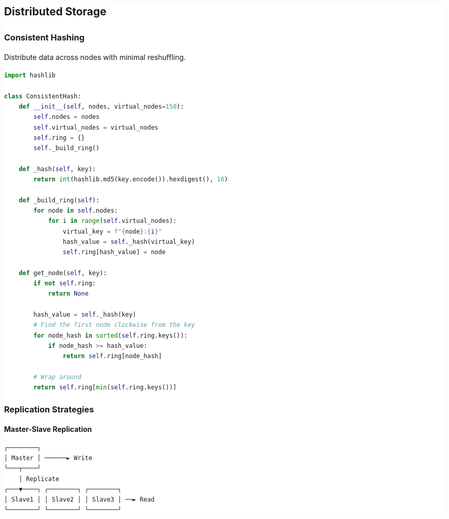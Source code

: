 ## Distributed Storage

### Consistent Hashing

Distribute data across nodes with minimal reshuffling.

```python
import hashlib

class ConsistentHash:
    def __init__(self, nodes, virtual_nodes=150):
        self.nodes = nodes
        self.virtual_nodes = virtual_nodes
        self.ring = {}
        self._build_ring()
    
    def _hash(self, key):
        return int(hashlib.md5(key.encode()).hexdigest(), 16)
    
    def _build_ring(self):
        for node in self.nodes:
            for i in range(self.virtual_nodes):
                virtual_key = f"{node}:{i}"
                hash_value = self._hash(virtual_key)
                self.ring[hash_value] = node
    
    def get_node(self, key):
        if not self.ring:
            return None
        
        hash_value = self._hash(key)
        # Find the first node clockwise from the key
        for node_hash in sorted(self.ring.keys()):
            if node_hash >= hash_value:
                return self.ring[node_hash]
        
        # Wrap around
        return self.ring[min(self.ring.keys())]
```

### Replication Strategies

**Master-Slave Replication**
```
┌────────┐
│ Master │ ──────► Write
└───┬────┘
    │ Replicate
┌───▼────┐ ┌────────┐ ┌────────┐
│ Slave1 │ │ Slave2 │ │ Slave3 │ ──► Read
└────────┘ └────────┘ └────────┘
```
